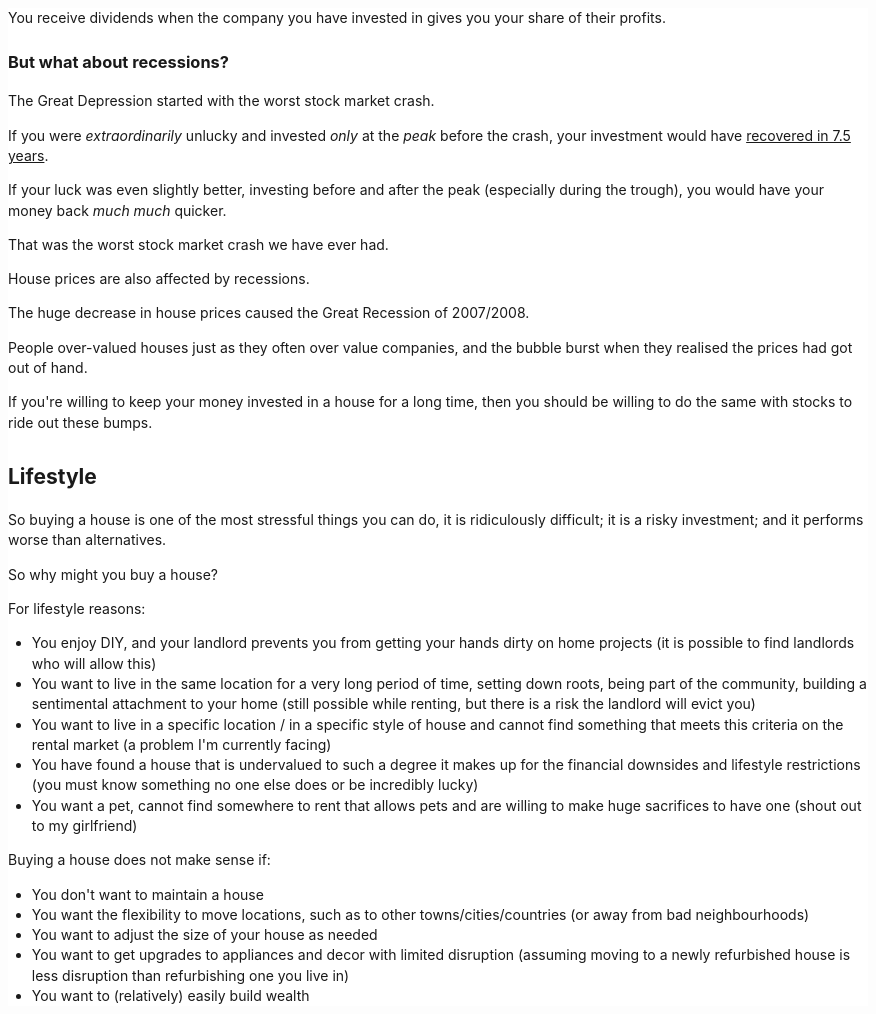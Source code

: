 You receive dividends when the company you have invested in gives you your
share of their profits.

### But what about recessions?

The Great Depression started with the worst stock market crash.

If you were *extraordinarily* unlucky and invested *only* at the *peak* before
the crash, your investment would have [recovered in 7.5 years](https://www.nytimes.com/2009/04/26/your-money/stocks-and-bonds/26stra.html#:~:text=HISTORICAL%20stock%20charts%20seem%20to,times%20in%20the%20current%20downturn.).

If your luck was even slightly better, investing before and after the peak
(especially during the trough), you would have your money back *much much*
quicker.

That was the worst stock market crash we have ever had.


House prices are also affected by recessions.

The huge decrease in house prices caused the Great Recession of 2007/2008.

People over-valued houses just as they often over value companies, and the bubble
burst when they realised the prices had got out of hand.


If you're willing to keep your money invested in a house for a long time,
then you should be willing to do the same with stocks to ride out these bumps.

## Lifestyle

So buying a house is one of the most stressful things you can do, it is 
ridiculously difficult; it is a risky investment; and it performs worse than
alternatives.

So why might you buy a house?

For lifestyle reasons:
- You enjoy DIY, and your landlord prevents you from getting your hands dirty 
  on home projects (it is possible to find landlords who will allow this)
- You want to live in the same location for a very long period of time,
  setting down roots, being part of the community,
  building a sentimental attachment to your home 
  (still possible while renting, but there is a risk the landlord will evict you)
- You want to live in a specific location / in a specific style of house and 
  cannot find something that meets this criteria on the rental market
  (a problem I'm currently facing)
- You have found a house that is undervalued to such a degree it makes up for
  the financial downsides and lifestyle restrictions
  (you must know something no one else does or be incredibly lucky)
- You want a pet, cannot find somewhere to rent that allows pets and are willing
  to make huge sacrifices to have one (shout out to my girlfriend)

Buying a house does not make sense if:
- You don't want to maintain a house
- You want the flexibility to move locations, such as to other 
  towns/cities/countries (or away from bad neighbourhoods)
- You want to adjust the size of your house as needed
- You want to get upgrades to appliances and decor with limited disruption
  (assuming moving to a newly refurbished house is less disruption than 
  refurbishing one you live in)
- You want to (relatively) easily build wealth
